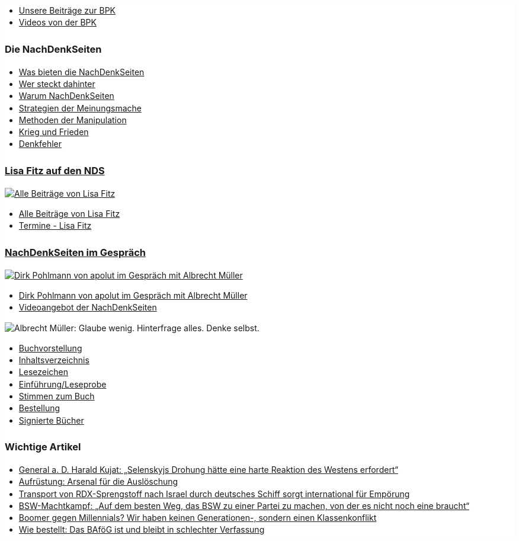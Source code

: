 * [Unsere Beiträge zur BPK](https://www.nachdenkseiten.de/?tag=bundespressekonferenz)
* [Videos von der BPK](https://youtube.com/playlist?list=PLpNi0Wmi7L806EWRC7ehrPfsMmgoWUv_r&si=F9PXkxGDQK1HFOqT)

### Die NachDenkSeiten

* [Was bieten die NachDenkSeiten](https://www.nachdenkseiten.de/?p=48676)
* [Wer steckt dahinter](https://www.nachdenkseiten.de/?page_id=5)
* [Warum NachDenkSeiten](https://www.nachdenkseiten.de/?page_id=4)
* [Strategien der Meinungsmache](https://www.nachdenkseiten.de/?cat=11)
* [Methoden der Manipulation](https://www.nachdenkseiten.de/?tag=methoden-der-manipulation)
* [Krieg und Frieden](https://www.nachdenkseiten.de/?cat=171)
* [Denkfehler](https://www.nachdenkseiten.de/?cat=13)

### [Lisa Fitz auf den NDS](https://www.nachdenkseiten.de/?gastautor=lisa-fitz)

[![Alle Beiträge von Lisa Fitz](https://www.nachdenkseiten.de/wp-content/uploads/2024/10/241028-Lisa-Fitz-Die-Antideutschen-Kasten-NDS.jpg "Alle Beiträge von Lisa Fitz")](https://www.nachdenkseiten.de/?gastautor=lisa-fitz)

* [Alle Beiträge von Lisa Fitz](https://www.nachdenkseiten.de/?gastautor=lisa-fitz)
* [Termine - Lisa Fitz](https://www.lisa-fitz.de/termine/)

### [NachDenkSeiten im Gespräch](https://www.youtube.com/playlist?list=PLpNi0Wmi7L80YYabA3qOGKP8ZporDTlRA)

[![Dirk Pohlmann von apolut im Gespräch mit Albrecht Müller](https://www.nachdenkseiten.de/wp-content/uploads/2022/12/2022-12-apolut-Pohlmann-im-Gespraech-mit-Albrecht-Mueller.jpg "Dirk Pohlmann von apolut im Gespräch mit Albrecht Müller")](https://www.nachdenkseiten.de/?p=91393)

* [Dirk Pohlmann von apolut im Gespräch mit Albrecht Müller](https://www.nachdenkseiten.de/?p=91393)
* [Videoangebot der NachDenkSeiten](https://www.nachdenkseiten.de/?page_id=47509)

![Albrecht Müller: Glaube wenig. Hinterfrage alles. Denke selbst.](https://www.nachdenkseiten.de/wp-content/uploads/2022/05/220510-glaube.jpg "Albrecht Müller: Glaube wenig. Hinterfrage alles. Denke selbst.")

* [Buchvorstellung](https://www.nachdenkseiten.de/?page_id=64771)
* [Inhaltsverzeichnis](https://www.nachdenkseiten.de/upload/pdf/220510-Inhalt-Mueller-Glaube-wenig.pdf)
* [Lesezeichen](https://www.nachdenkseiten.de/upload/pdf/220510-lesezeichen-mueller-druck.pdf)
* [Einführung/Leseprobe](https://www.nachdenkseiten.de/upload/pdf/191126-Einfuehrung-Mueller-Glaube-wenig.pdf)
* [Stimmen zum Buch](https://www.nachdenkseiten.de/?page_id=55281)
* [Bestellung](https://www.westendverlag.de/buch/glaube-wenig-hinterfrage-alles-denke-selbst-2/)
* [Signierte Bücher](https://www.nachdenkseiten.de/?page_id=56567)

### Wichtige Artikel

* [General a. D. Harald Kujat: „Selenskyjs Drohung hätte eine harte Reaktion des Westens erfordert“](https://www.nachdenkseiten.de/?p=123938)
* [Aufrüstung: Arsenal für die Auslöschung](https://www.nachdenkseiten.de/?p=123870)
* [Transport von RDX-Sprengstoff nach Israel durch deutsches Schiff sorgt international für Empörung](https://www.nachdenkseiten.de/?p=123861)
* [BSW-Machtkampf: „Auf dem besten Weg, das BSW zu einer Partei zu machen, von der es nicht noch eine braucht“](https://www.nachdenkseiten.de/?p=123920)
* [Boomer gegen Millennials? Wir haben keinen Generationen-, sondern einen Klassenkonflikt](https://www.nachdenkseiten.de/?p=123889)
* [Wie bestellt: Das BAföG ist und bleibt in schlechter Verfassung](https://www.nachdenkseiten.de/?p=124016)

